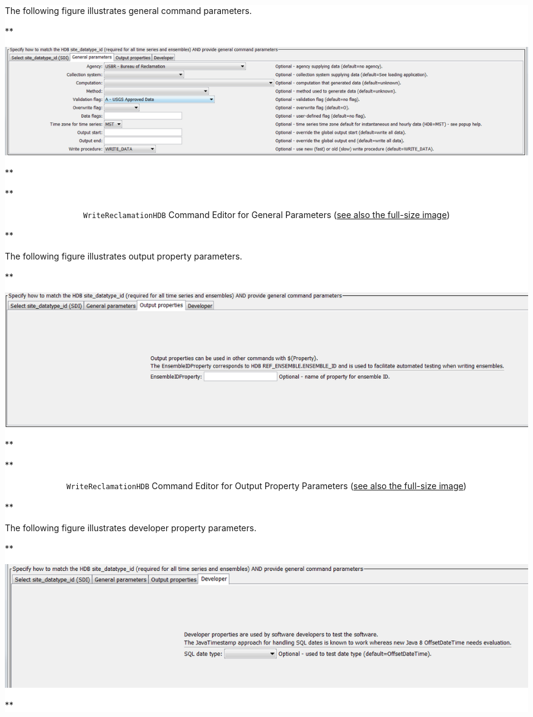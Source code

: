The following figure illustrates general command parameters.

**<p style="text-align: center;">
![WriteReclamationHDB_General](WriteReclamationHDB_General.png)
</p>**

**<p style="text-align: center;">
`WriteReclamationHDB` Command Editor for General Parameters (<a href="../WriteReclamationHDB_General.png">see also the full-size image</a>)
</p>**

The following figure illustrates output property parameters.

**<p style="text-align: center;">
![WriteReclamationHDB_OutputProperties](WriteReclamationHDB_OutputProperties.png)
</p>**

**<p style="text-align: center;">
`WriteReclamationHDB` Command Editor for Output Property Parameters (<a href="../WriteReclamationHDB_OutputProperties.png">see also the full-size image</a>)
</p>**

The following figure illustrates developer property parameters.

**<p style="text-align: center;">
![WriteReclamationHDB_Developer](WriteReclamationHDB_Developer.png)
</p>**
